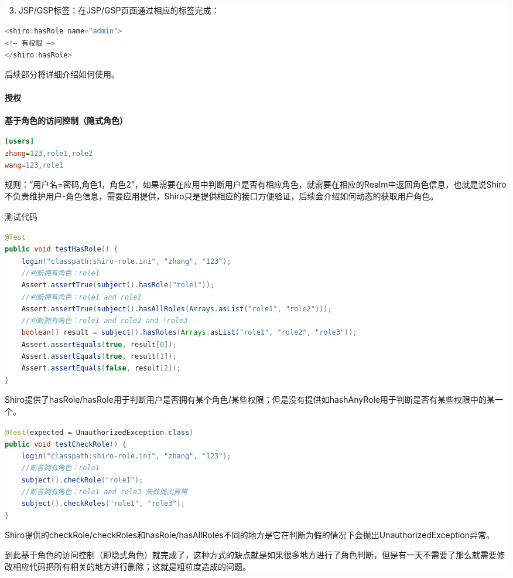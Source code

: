 3. JSP/GSP标签：在JSP/GSP页面通过相应的标签完成：

```javascript
<shiro:hasRole name="admin">  
<!— 有权限 —>  
</shiro:hasRole>   
```

后续部分将详细介绍如何使用。   

####  授权

**基于角色的访问控制（隐式角色）**

 ```ini
[users]  
zhang=123,role1,role2  
wang=123,role1 
 ```

规则：“用户名=密码,角色1，角色2”，如果需要在应用中判断用户是否有相应角色，就需要在相应的Realm中返回角色信息，也就是说Shiro不负责维护用户-角色信息，需要应用提供，Shiro只是提供相应的接口方便验证，后续会介绍如何动态的获取用户角色。 

测试代码

```java
@Test  
public void testHasRole() {  
    login("classpath:shiro-role.ini", "zhang", "123");  
    //判断拥有角色：role1  
    Assert.assertTrue(subject().hasRole("role1"));  
    //判断拥有角色：role1 and role2  
    Assert.assertTrue(subject().hasAllRoles(Arrays.asList("role1", "role2")));  
    //判断拥有角色：role1 and role2 and !role3  
    boolean[] result = subject().hasRoles(Arrays.asList("role1", "role2", "role3"));  
    Assert.assertEquals(true, result[0]);  
    Assert.assertEquals(true, result[1]);  
    Assert.assertEquals(false, result[2]);  
}  
```

Shiro提供了hasRole/hasRole用于判断用户是否拥有某个角色/某些权限；但是没有提供如hashAnyRole用于判断是否有某些权限中的某一个。  

```java
@Test(expected = UnauthorizedException.class)  
public void testCheckRole() {  
    login("classpath:shiro-role.ini", "zhang", "123");  
    //断言拥有角色：role1  
    subject().checkRole("role1");  
    //断言拥有角色：role1 and role3 失败抛出异常  
    subject().checkRoles("role1", "role3");  
}   
```

Shiro提供的checkRole/checkRoles和hasRole/hasAllRoles不同的地方是它在判断为假的情况下会抛出UnauthorizedException异常。 

到此基于角色的访问控制（即隐式角色）就完成了，这种方式的缺点就是如果很多地方进行了角色判断，但是有一天不需要了那么就需要修改相应代码把所有相关的地方进行删除；这就是粗粒度造成的问题。 

